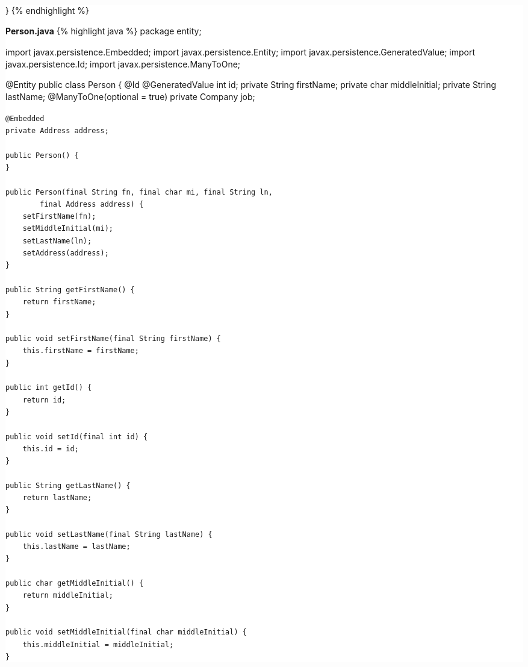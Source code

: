 }
{% endhighlight %}

**Person.java**
{% highlight java %}
package entity;

import javax.persistence.Embedded;
import javax.persistence.Entity;
import javax.persistence.GeneratedValue;
import javax.persistence.Id;
import javax.persistence.ManyToOne;

@Entity
public class Person {
    @Id
    @GeneratedValue
    int id;
    private String firstName;
    private char middleInitial;
    private String lastName;
    @ManyToOne(optional = true)
    private Company job;

    @Embedded
    private Address address;

    public Person() {
    }

    public Person(final String fn, final char mi, final String ln,
            final Address address) {
        setFirstName(fn);
        setMiddleInitial(mi);
        setLastName(ln);
        setAddress(address);
    }

    public String getFirstName() {
        return firstName;
    }

    public void setFirstName(final String firstName) {
        this.firstName = firstName;
    }

    public int getId() {
        return id;
    }

    public void setId(final int id) {
        this.id = id;
    }

    public String getLastName() {
        return lastName;
    }

    public void setLastName(final String lastName) {
        this.lastName = lastName;
    }

    public char getMiddleInitial() {
        return middleInitial;
    }

    public void setMiddleInitial(final char middleInitial) {
        this.middleInitial = middleInitial;
    }
